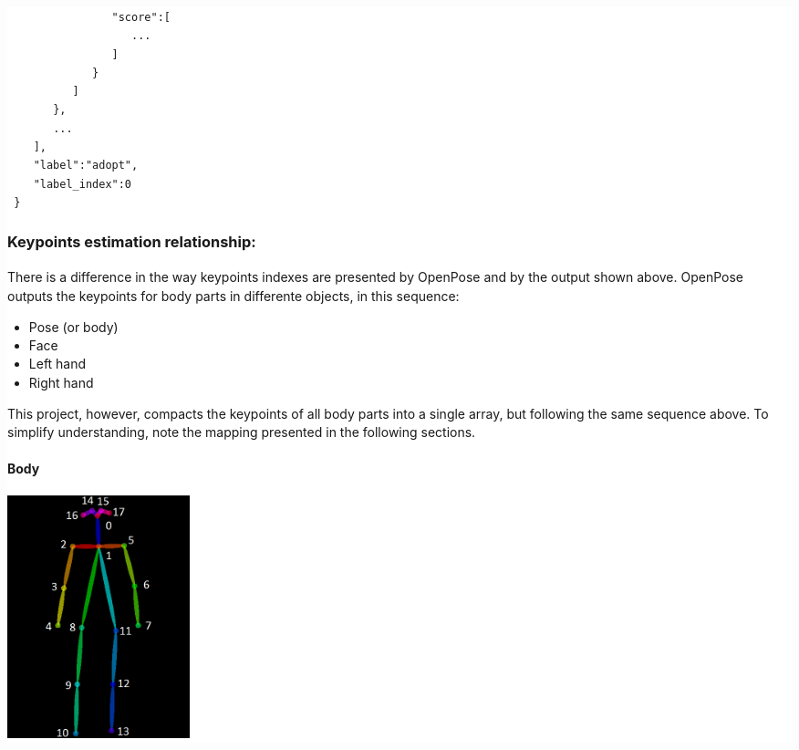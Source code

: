 ```
                "score":[ 
                   ...
                ]
             }
          ]
       },
       ...
    ],
    "label":"adopt",
    "label_index":0
 }
 ```

### Keypoints estimation relationship:

There is a difference in the way keypoints indexes are presented by OpenPose and by the output shown above. OpenPose outputs the  keypoints for body parts in differente objects, in this sequence:
* Pose (or body)
* Face
* Left hand
* Right hand

This project, however, compacts the keypoints of all body parts into a single array, but following the same sequence above. To simplify understanding, note the mapping presented in the following sections. 


#### Body

<p>
    <img src="doc/media/keypoints_pose_18.png", width="200">
</p>
